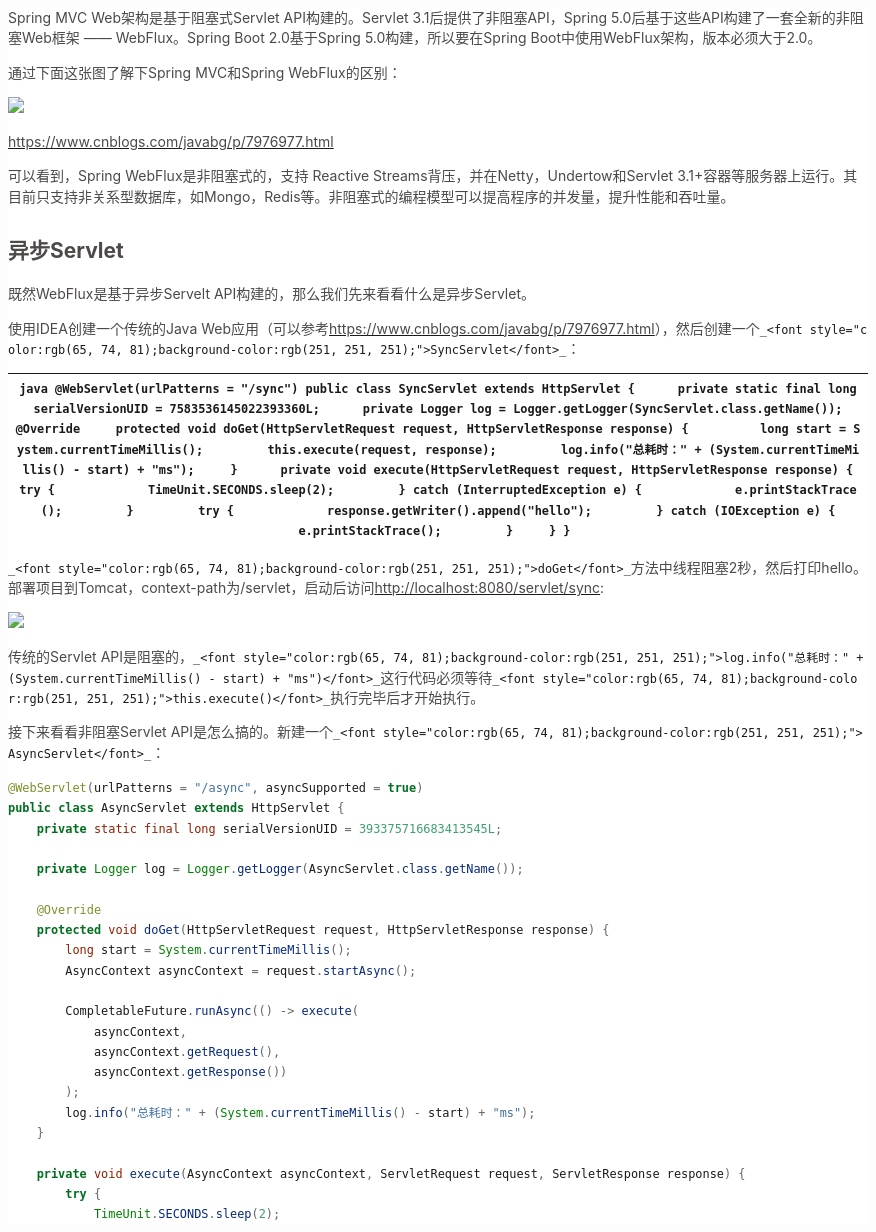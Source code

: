 <font style="color:rgb(76, 73, 72);">Spring MVC Web架构是基于阻塞式Servlet API构建的。Servlet 3.1后提供了非阻塞API，Spring 5.0后基于这些API构建了一套全新的非阻塞Web框架 —— WebFlux。Spring Boot 2.0基于Spring 5.0构建，所以要在Spring Boot中使用WebFlux架构，版本必须大于2.0。</font>

<font style="color:rgb(76, 73, 72);">通过下面这张图了解下Spring MVC和Spring WebFlux的区别：</font>

![](https://cdn.nlark.com/yuque/0/2024/svg/48200602/1734712224807-7e4dc123-c692-405f-ae6e-fdb15992aec6.svg)

[<font style="color:rgb(76, 73, 72);">https://www.cnblogs.com/javabg/p/7976977.html</font>](https://mrbird.cc/img/https://www.cnblogs.com/javabg/p/7976977.html)

<font style="color:rgb(76, 73, 72);">可以看到，Spring WebFlux是非阻塞式的，支持 Reactive Streams背压，并在Netty，Undertow和Servlet 3.1+容器等服务器上运行。其目前只支持非关系型数据库，如Mongo，Redis等。非阻塞式的编程模型可以提高程序的并发量，提升性能和吞吐量。</font>

<h2 id="异步Servlet"><font style="color:rgb(76, 73, 72);">异步Servlet</font></h2>
<font style="color:rgb(76, 73, 72);">既然WebFlux是基于异步Servelt API构建的，那么我们先来看看什么是异步Servlet。</font>

<font style="color:rgb(76, 73, 72);">使用IDEA创建一个传统的Java Web应用（可以参考</font>[<font style="color:rgb(76, 73, 72);">https://www.cnblogs.com/javabg/p/7976977.html</font>](https://www.cnblogs.com/javabg/p/7976977.html)<font style="color:rgb(76, 73, 72);">），然后创建一个</font>`_<font style="color:rgb(65, 74, 81);background-color:rgb(251, 251, 251);">SyncServlet</font>_`<font style="color:rgb(76, 73, 72);">：</font>

| ```java @WebServlet(urlPatterns = "/sync") public class SyncServlet extends HttpServlet {      private static final long serialVersionUID = 7583536145022393360L;      private Logger log = Logger.getLogger(SyncServlet.class.getName());      @Override     protected void doGet(HttpServletRequest request, HttpServletResponse response) {          long start = System.currentTimeMillis();         this.execute(request, response);         log.info("总耗时：" + (System.currentTimeMillis() - start) + "ms");     }      private void execute(HttpServletRequest request, HttpServletResponse response) {         try {             TimeUnit.SECONDS.sleep(2);         } catch (InterruptedException e) {             e.printStackTrace();         }         try {             response.getWriter().append("hello");         } catch (IOException e) {             e.printStackTrace();         }     } } ```  |
| --- |


`_<font style="color:rgb(65, 74, 81);background-color:rgb(251, 251, 251);">doGet</font>_`<font style="color:rgb(76, 73, 72);">方法中线程阻塞2秒，然后打印hello。部署项目到Tomcat，context-path为/servlet，启动后访问</font>[<font style="color:rgb(76, 73, 72);">http://localhost:8080/servlet/sync</font>](http://localhost:8080/servlet/sync)<font style="color:rgb(76, 73, 72);">:</font>

![](https://cdn.nlark.com/yuque/0/2024/png/48200602/1734712224475-74c2a0a0-4fb7-4a6d-92b6-efacf1b57368.png)

<font style="color:rgb(76, 73, 72);">传统的Servlet API是阻塞的，</font>`_<font style="color:rgb(65, 74, 81);background-color:rgb(251, 251, 251);">log.info("总耗时：" + (System.currentTimeMillis() - start) + "ms")</font>_`<font style="color:rgb(76, 73, 72);">这行代码必须等待</font>`_<font style="color:rgb(65, 74, 81);background-color:rgb(251, 251, 251);">this.execute()</font>_`<font style="color:rgb(76, 73, 72);">执行完毕后才开始执行。</font>

<font style="color:rgb(76, 73, 72);">接下来看看非阻塞Servlet API是怎么搞的。新建一个</font>`_<font style="color:rgb(65, 74, 81);background-color:rgb(251, 251, 251);">AsyncServlet</font>_`<font style="color:rgb(76, 73, 72);">：</font>

```java
@WebServlet(urlPatterns = "/async", asyncSupported = true)
public class AsyncServlet extends HttpServlet {
    private static final long serialVersionUID = 393375716683413545L;

    private Logger log = Logger.getLogger(AsyncServlet.class.getName());

    @Override
    protected void doGet(HttpServletRequest request, HttpServletResponse response) {
        long start = System.currentTimeMillis();
        AsyncContext asyncContext = request.startAsync();

        CompletableFuture.runAsync(() -> execute(
            asyncContext, 
            asyncContext.getRequest(), 
            asyncContext.getResponse())
        );
        log.info("总耗时：" + (System.currentTimeMillis() - start) + "ms");
    }

    private void execute(AsyncContext asyncContext, ServletRequest request, ServletResponse response) {
        try {
            TimeUnit.SECONDS.sleep(2);
```